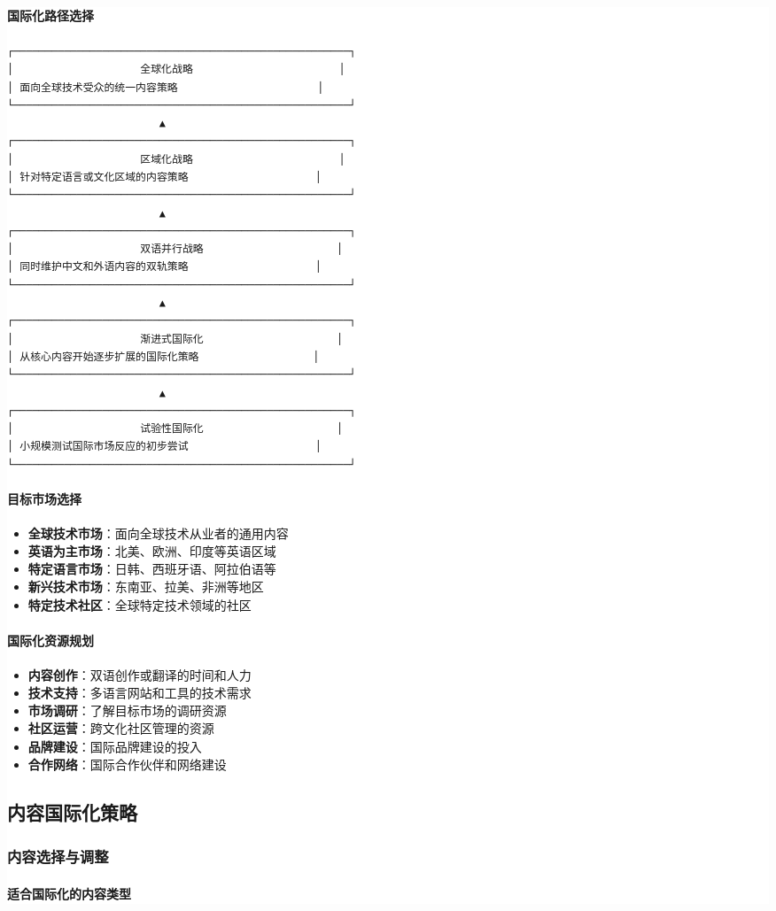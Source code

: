 #### 国际化路径选择

```
┌─────────────────────────────────────────────────────┐
│                    全球化战略                       │
│ 面向全球技术受众的统一内容策略                      │
└─────────────────────────────────────────────────────┘
                        ▲
┌─────────────────────────────────────────────────────┐
│                    区域化战略                       │
│ 针对特定语言或文化区域的内容策略                    │
└─────────────────────────────────────────────────────┘
                        ▲
┌─────────────────────────────────────────────────────┐
│                    双语并行战略                     │
│ 同时维护中文和外语内容的双轨策略                    │
└─────────────────────────────────────────────────────┘
                        ▲
┌─────────────────────────────────────────────────────┐
│                    渐进式国际化                     │
│ 从核心内容开始逐步扩展的国际化策略                  │
└─────────────────────────────────────────────────────┘
                        ▲
┌─────────────────────────────────────────────────────┐
│                    试验性国际化                     │
│ 小规模测试国际市场反应的初步尝试                    │
└─────────────────────────────────────────────────────┘
```

#### 目标市场选择

- **全球技术市场**：面向全球技术从业者的通用内容
- **英语为主市场**：北美、欧洲、印度等英语区域
- **特定语言市场**：日韩、西班牙语、阿拉伯语等
- **新兴技术市场**：东南亚、拉美、非洲等地区
- **特定技术社区**：全球特定技术领域的社区

#### 国际化资源规划

- **内容创作**：双语创作或翻译的时间和人力
- **技术支持**：多语言网站和工具的技术需求
- **市场调研**：了解目标市场的调研资源
- **社区运营**：跨文化社区管理的资源
- **品牌建设**：国际品牌建设的投入
- **合作网络**：国际合作伙伴和网络建设

## 内容国际化策略

### 内容选择与调整

#### 适合国际化的内容类型
